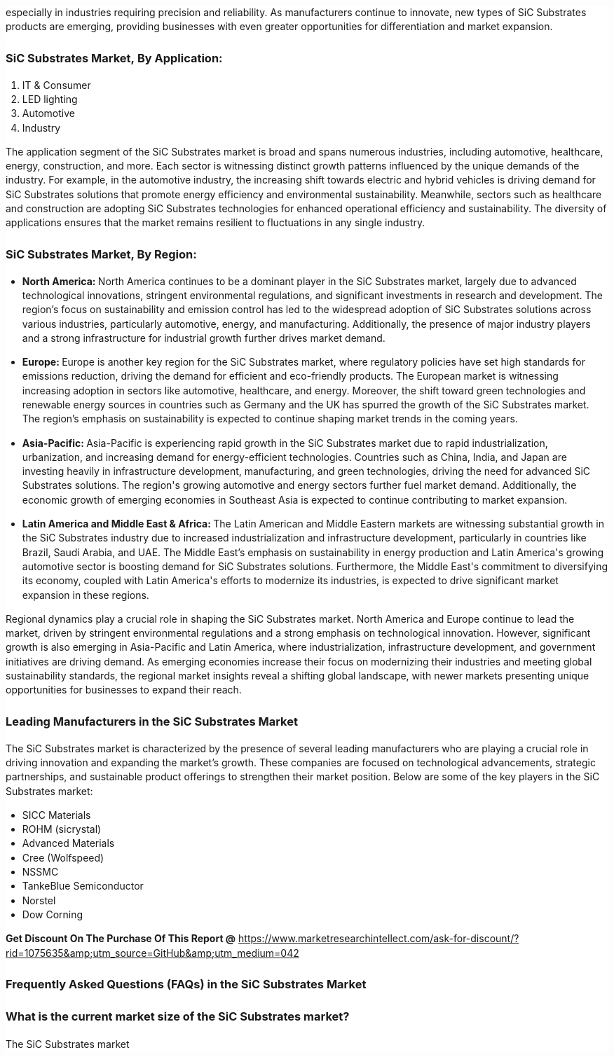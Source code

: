 especially in industries requiring precision and reliability. As manufacturers continue to innovate, new types of SiC Substrates products are emerging, providing businesses with even greater opportunities for differentiation and market expansion.</p><h3>SiC Substrates Market,&nbsp;By Application:</h3><ol><li>IT & Consumer<li> LED lighting<li> Automotive<li> Industry</li></ol><p>The application segment of the SiC Substrates market is broad and spans numerous industries, including automotive, healthcare, energy, construction, and more. Each sector is witnessing distinct growth patterns influenced by the unique demands of the industry. For example, in the automotive industry, the increasing shift towards electric and hybrid vehicles is driving demand for SiC Substrates solutions that promote energy efficiency and environmental sustainability. Meanwhile, sectors such as healthcare and construction are adopting SiC Substrates technologies for enhanced operational efficiency and sustainability. The diversity of applications ensures that the market remains resilient to fluctuations in any single industry.</p><h3>SiC Substrates Market, By Region:</h3><ul><li><p><strong>North America:&nbsp;</strong>North America continues to be a dominant player in the SiC Substrates market, largely due to advanced technological innovations, stringent environmental regulations, and significant investments in research and development. The region&rsquo;s focus on sustainability and emission control has led to the widespread adoption of SiC Substrates solutions across various industries, particularly automotive, energy, and manufacturing. Additionally, the presence of major industry players and a strong infrastructure for industrial growth further drives market demand.</p></li><li><p><strong><strong>Europe:&nbsp;</strong></strong>Europe is another key region for the SiC Substrates market, where regulatory policies have set high standards for emissions reduction, driving the demand for efficient and eco-friendly products. The European market is witnessing increasing adoption in sectors like automotive, healthcare, and energy. Moreover, the shift toward green technologies and renewable energy sources in countries such as Germany and the UK has spurred the growth of the SiC Substrates market. The region&rsquo;s emphasis on sustainability is expected to continue shaping market trends in the coming years.</p></li><li><p><strong><strong>Asia-Pacific:&nbsp;</strong></strong>Asia-Pacific is experiencing rapid growth in the SiC Substrates market due to rapid industrialization, urbanization, and increasing demand for energy-efficient technologies. Countries such as China, India, and Japan are investing heavily in infrastructure development, manufacturing, and green technologies, driving the need for advanced SiC Substrates solutions. The region's growing automotive and energy sectors further fuel market demand. Additionally, the economic growth of emerging economies in Southeast Asia is expected to continue contributing to market expansion.</p></li><li><p><strong><strong>Latin America and Middle East &amp; Africa:&nbsp;</strong></strong>The Latin American and Middle Eastern markets are witnessing substantial growth in the SiC Substrates industry due to increased industrialization and infrastructure development, particularly in countries like Brazil, Saudi Arabia, and UAE. The Middle East&rsquo;s emphasis on sustainability in energy production and Latin America's growing automotive sector is boosting demand for SiC Substrates solutions. Furthermore, the Middle East's commitment to diversifying its economy, coupled with Latin America's efforts to modernize its industries, is expected to drive significant market expansion in these regions.</p></li></ul><p>Regional dynamics play a crucial role in shaping the SiC Substrates market. North America and Europe continue to lead the market, driven by stringent environmental regulations and a strong emphasis on technological innovation. However, significant growth is also emerging in Asia-Pacific and Latin America, where industrialization, infrastructure development, and government initiatives are driving demand. As emerging economies increase their focus on modernizing their industries and meeting global sustainability standards, the regional market insights reveal a shifting global landscape, with newer markets presenting unique opportunities for businesses to expand their reach.</p><h3><strong>Leading Manufacturers in the SiC Substrates Market</strong></h3><p>The SiC Substrates market is characterized by the presence of several leading manufacturers who are playing a crucial role in driving innovation and expanding the market&rsquo;s growth. These companies are focused on technological advancements, strategic partnerships, and sustainable product offerings to strengthen their market position. Below are some of the key players in the SiC Substrates market:</p></div><div class="article-main__content" data-test-id="publishing-text-block"><ul><li><span class="">SICC Materials<li> ROHM (sicrystal)<li> Advanced Materials<li> Cree (Wolfspeed)<li> NSSMC<li> TankeBlue Semiconductor<li> Norstel<li> Dow Corning</span></li></ul></div><div class="article-main__content" data-test-id="publishing-text-block"><p><span class="font-[700]"><strong>Get Discount On The Purchase Of This Report @</strong> <a href="https://www.marketresearchintellect.com/ask-for-discount/?rid=1075635&amp;utm_source=GitHub&amp;utm_medium=042" data-fr-linked="true">https://www.marketresearchintellect.com/ask-for-discount/?rid=1075635&amp;utm_source=GitHub&amp;utm_medium=042</a></span></p></div><div class="article-main__content" data-test-id="publishing-text-block"><h3><strong>Frequently Asked Questions (FAQs) in the SiC Substrates Market</strong></h3><h3><strong>What is the current market size of the SiC Substrates market?</strong></h3><p>The SiC Substrates market